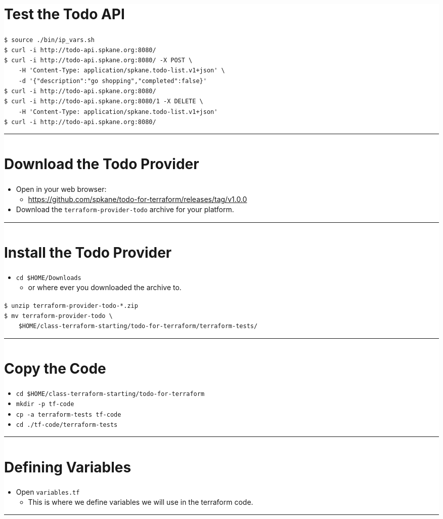 
# Test the Todo API

```
$ source ./bin/ip_vars.sh
$ curl -i http://todo-api.spkane.org:8080/
$ curl -i http://todo-api.spkane.org:8080/ -X POST \
    -H 'Content-Type: application/spkane.todo-list.v1+json' \
    -d '{"description":"go shopping","completed":false}'
$ curl -i http://todo-api.spkane.org:8080/
$ curl -i http://todo-api.spkane.org:8080/1 -X DELETE \
    -H 'Content-Type: application/spkane.todo-list.v1+json'
$ curl -i http://todo-api.spkane.org:8080/
```

---

# Download the Todo Provider

* Open in your web browser:
  * https://github.com/spkane/todo-for-terraform/releases/tag/v1.0.0
* Download the `terraform-provider-todo` archive for your platform.

---

# Install the Todo Provider

* `cd $HOME/Downloads`
  * or where ever you downloaded the archive to.

```
$ unzip terraform-provider-todo-*.zip
$ mv terraform-provider-todo \
    $HOME/class-terraform-starting/todo-for-terraform/terraform-tests/
```

---

# Copy the Code

* `cd $HOME/class-terraform-starting/todo-for-terraform`
* `mkdir -p tf-code`
* `cp -a terraform-tests tf-code`
* `cd ./tf-code/terraform-tests`

---

# Defining Variables

* Open `variables.tf`
  * This is where we define variables we will use in the terraform code.

---